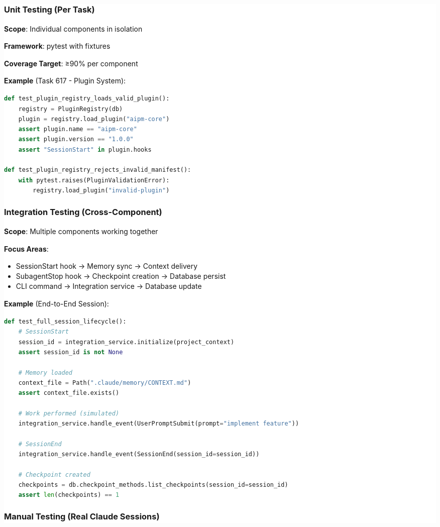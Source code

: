 ### Unit Testing (Per Task)

**Scope**: Individual components in isolation

**Framework**: pytest with fixtures

**Coverage Target**: ≥90% per component

**Example** (Task 617 - Plugin System):
```python
def test_plugin_registry_loads_valid_plugin():
    registry = PluginRegistry(db)
    plugin = registry.load_plugin("aipm-core")
    assert plugin.name == "aipm-core"
    assert plugin.version == "1.0.0"
    assert "SessionStart" in plugin.hooks

def test_plugin_registry_rejects_invalid_manifest():
    with pytest.raises(PluginValidationError):
        registry.load_plugin("invalid-plugin")
```

### Integration Testing (Cross-Component)

**Scope**: Multiple components working together

**Focus Areas**:
- SessionStart hook → Memory sync → Context delivery
- SubagentStop hook → Checkpoint creation → Database persist
- CLI command → Integration service → Database update

**Example** (End-to-End Session):
```python
def test_full_session_lifecycle():
    # SessionStart
    session_id = integration_service.initialize(project_context)
    assert session_id is not None

    # Memory loaded
    context_file = Path(".claude/memory/CONTEXT.md")
    assert context_file.exists()

    # Work performed (simulated)
    integration_service.handle_event(UserPromptSubmit(prompt="implement feature"))

    # SessionEnd
    integration_service.handle_event(SessionEnd(session_id=session_id))

    # Checkpoint created
    checkpoints = db.checkpoint_methods.list_checkpoints(session_id=session_id)
    assert len(checkpoints) == 1
```

### Manual Testing (Real Claude Sessions)
